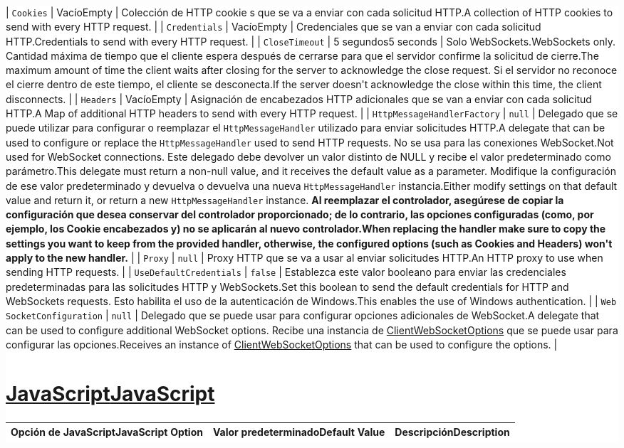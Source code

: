 | `Cookies` | <span data-ttu-id="c93b2-307">Vacío</span><span class="sxs-lookup"><span data-stu-id="c93b2-307">Empty</span></span> | <span data-ttu-id="c93b2-308">Colección de HTTP cookie s que se va a enviar con cada solicitud HTTP.</span><span class="sxs-lookup"><span data-stu-id="c93b2-308">A collection of HTTP cookies to send with every HTTP request.</span></span> |
| `Credentials` | <span data-ttu-id="c93b2-309">Vacío</span><span class="sxs-lookup"><span data-stu-id="c93b2-309">Empty</span></span> | <span data-ttu-id="c93b2-310">Credenciales que se van a enviar con cada solicitud HTTP.</span><span class="sxs-lookup"><span data-stu-id="c93b2-310">Credentials to send with every HTTP request.</span></span> |
| `CloseTimeout` | <span data-ttu-id="c93b2-311">5 segundos</span><span class="sxs-lookup"><span data-stu-id="c93b2-311">5 seconds</span></span> | <span data-ttu-id="c93b2-312">Solo WebSockets.</span><span class="sxs-lookup"><span data-stu-id="c93b2-312">WebSockets only.</span></span> <span data-ttu-id="c93b2-313">Cantidad máxima de tiempo que el cliente espera después de cerrarse para que el servidor confirme la solicitud de cierre.</span><span class="sxs-lookup"><span data-stu-id="c93b2-313">The maximum amount of time the client waits after closing for the server to acknowledge the close request.</span></span> <span data-ttu-id="c93b2-314">Si el servidor no reconoce el cierre dentro de este tiempo, el cliente se desconecta.</span><span class="sxs-lookup"><span data-stu-id="c93b2-314">If the server doesn't acknowledge the close within this time, the client disconnects.</span></span> |
| `Headers` | <span data-ttu-id="c93b2-315">Vacío</span><span class="sxs-lookup"><span data-stu-id="c93b2-315">Empty</span></span> | <span data-ttu-id="c93b2-316">Asignación de encabezados HTTP adicionales que se van a enviar con cada solicitud HTTP.</span><span class="sxs-lookup"><span data-stu-id="c93b2-316">A Map of additional HTTP headers to send with every HTTP request.</span></span> |
| `HttpMessageHandlerFactory` | `null` | <span data-ttu-id="c93b2-317">Delegado que se puede utilizar para configurar o reemplazar el `HttpMessageHandler` utilizado para enviar solicitudes HTTP.</span><span class="sxs-lookup"><span data-stu-id="c93b2-317">A delegate that can be used to configure or replace the `HttpMessageHandler` used to send HTTP requests.</span></span> <span data-ttu-id="c93b2-318">No se usa para las conexiones WebSocket.</span><span class="sxs-lookup"><span data-stu-id="c93b2-318">Not used for WebSocket connections.</span></span> <span data-ttu-id="c93b2-319">Este delegado debe devolver un valor distinto de NULL y recibe el valor predeterminado como parámetro.</span><span class="sxs-lookup"><span data-stu-id="c93b2-319">This delegate must return a non-null value, and it receives the default value as a parameter.</span></span> <span data-ttu-id="c93b2-320">Modifique la configuración de ese valor predeterminado y devuelva o devuelva una nueva `HttpMessageHandler` instancia.</span><span class="sxs-lookup"><span data-stu-id="c93b2-320">Either modify settings on that default value and return it, or return a new `HttpMessageHandler` instance.</span></span> <span data-ttu-id="c93b2-321">**Al reemplazar el controlador, asegúrese de copiar la configuración que desea conservar del controlador proporcionado; de lo contrario, las opciones configuradas (como, por ejemplo, los Cookie encabezados y) no se aplicarán al nuevo controlador.**</span><span class="sxs-lookup"><span data-stu-id="c93b2-321">**When replacing the handler make sure to copy the settings you want to keep from the provided handler, otherwise, the configured options (such as Cookies and Headers) won't apply to the new handler.**</span></span> |
| `Proxy` | `null` | <span data-ttu-id="c93b2-322">Proxy HTTP que se va a usar al enviar solicitudes HTTP.</span><span class="sxs-lookup"><span data-stu-id="c93b2-322">An HTTP proxy to use when sending HTTP requests.</span></span> |
| `UseDefaultCredentials` | `false` | <span data-ttu-id="c93b2-323">Establezca este valor booleano para enviar las credenciales predeterminadas para las solicitudes HTTP y WebSockets.</span><span class="sxs-lookup"><span data-stu-id="c93b2-323">Set this boolean to send the default credentials for HTTP and WebSockets requests.</span></span> <span data-ttu-id="c93b2-324">Esto habilita el uso de la autenticación de Windows.</span><span class="sxs-lookup"><span data-stu-id="c93b2-324">This enables the use of Windows authentication.</span></span> |
| `WebSocketConfiguration` | `null` | <span data-ttu-id="c93b2-325">Delegado que se puede usar para configurar opciones adicionales de WebSocket.</span><span class="sxs-lookup"><span data-stu-id="c93b2-325">A delegate that can be used to configure additional WebSocket options.</span></span> <span data-ttu-id="c93b2-326">Recibe una instancia de [ClientWebSocketOptions](/dotnet/api/system.net.websockets.clientwebsocketoptions) que se puede usar para configurar las opciones.</span><span class="sxs-lookup"><span data-stu-id="c93b2-326">Receives an instance of [ClientWebSocketOptions](/dotnet/api/system.net.websockets.clientwebsocketoptions) that can be used to configure the options.</span></span> |

# <a name="javascript"></a>[<span data-ttu-id="c93b2-327">JavaScript</span><span class="sxs-lookup"><span data-stu-id="c93b2-327">JavaScript</span></span>](#tab/javascript)

| <span data-ttu-id="c93b2-328">Opción de JavaScript</span><span class="sxs-lookup"><span data-stu-id="c93b2-328">JavaScript Option</span></span> | <span data-ttu-id="c93b2-329">Valor predeterminado</span><span class="sxs-lookup"><span data-stu-id="c93b2-329">Default Value</span></span> | <span data-ttu-id="c93b2-330">Descripción</span><span class="sxs-lookup"><span data-stu-id="c93b2-330">Description</span></span> |
| ----------------- | ------------- | ----------- |